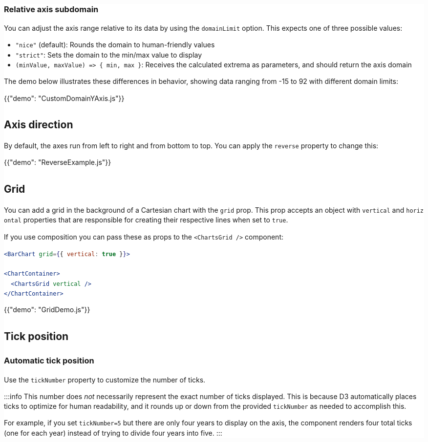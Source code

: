 ### Relative axis subdomain

You can adjust the axis range relative to its data by using the `domainLimit` option.
This expects one of three possible values:

- `"nice"` (default): Rounds the domain to human-friendly values
- `"strict"`: Sets the domain to the min/max value to display
- `(minValue, maxValue) => { min, max }`: Receives the calculated extrema as parameters, and should return the axis domain

The demo below illustrates these differences in behavior, showing data ranging from -15 to 92 with different domain limits:

{{"demo": "CustomDomainYAxis.js"}}

## Axis direction

By default, the axes run from left to right and from bottom to top.
You can apply the `reverse` property to change this:

{{"demo": "ReverseExample.js"}}

## Grid

You can add a grid in the background of a Cartesian chart with the `grid` prop.
This prop accepts an object with `vertical` and `horizontal` properties that are responsible for creating their respective lines when set to `true`.

If you use composition you can pass these as props to the `<ChartsGrid />` component:

```jsx
<BarChart grid={{ vertical: true }}>

<ChartContainer>
  <ChartsGrid vertical />
</ChartContainer>
```

{{"demo": "GridDemo.js"}}

## Tick position

### Automatic tick position

Use the `tickNumber` property to customize the number of ticks.

:::info
This number does _not_ necessarily represent the exact number of ticks displayed.
This is because D3 automatically places ticks to optimize for human readability, and it rounds up or down from the provided `tickNumber` as needed to accomplish this.

For example, if you set `tickNumber=5` but there are only four years to display on the axis, the component renders four total ticks (one for each year) instead of trying to divide four years into five.
:::
